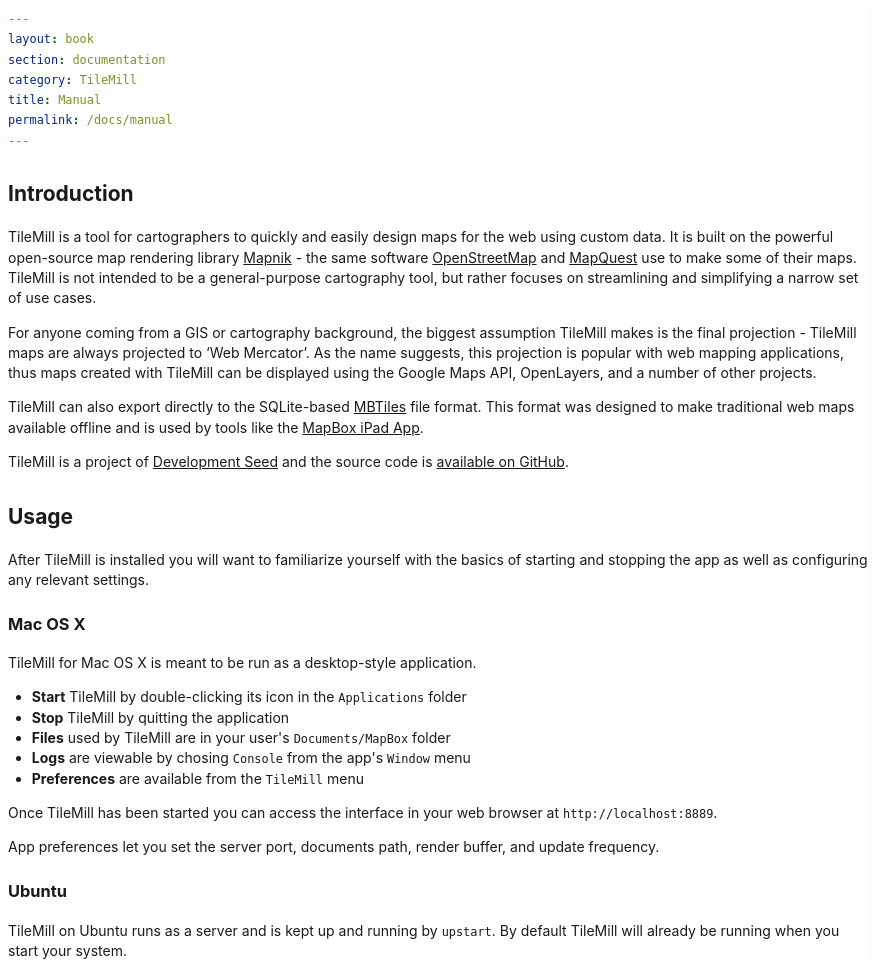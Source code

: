 ```yaml
---
layout: book
section: documentation
category: TileMill
title: Manual
permalink: /docs/manual
---
```

## Introduction

TileMill is a tool for cartographers to quickly and easily design maps for the web using custom data. It is built on the powerful open-source map rendering library [Mapnik](http://www.mapnik.org) - the same software [OpenStreetMap](http://www.openstreetmap.org/) and [MapQuest](http://www.mapquest.com) use to make some of their maps. TileMill is not intended to be a general-purpose cartography tool, but rather focuses on streamlining and simplifying a narrow set of use cases.

For anyone coming from a GIS or cartography background, the biggest assumption TileMill makes is the final projection - TileMill maps are always projected to ‘Web Mercator’. As the name suggests, this projection is popular with web mapping applications, thus maps created with TileMill can be displayed using the Google Maps API, OpenLayers, and a number of other projects.

TileMill can also export directly to the SQLite-based [MBTiles](http://www.mbtiles.org) file format. This format was designed to make traditional web maps available offline and is used by tools like the [MapBox iPad App](http://mapbox.com/ipad).

TileMill is a project of [Development Seed](http://www.developmentseed.org) and the source code is [available on GitHub](http://github.com/mapbox/tilemill).

## Usage

After TileMill is installed you will want to familiarize yourself with the basics of starting and stopping the app as well as configuring any relevant settings.

### Mac OS X

TileMill for Mac OS X is meant to be run as a desktop-style application.

- **Start** TileMill by double-clicking its icon in the `Applications` folder
- **Stop** TileMill by quitting the application
- **Files** used by TileMill are in your user's `Documents/MapBox` folder
- **Logs** are viewable by chosing `Console` from the app's `Window` menu
- **Preferences** are available from the `TileMill` menu

Once TileMill has been started you can access the interface in your web browser at `http://localhost:8889`.

App preferences let you set the server port, documents path, render buffer, and update frequency.

### Ubuntu

TileMill on Ubuntu runs as a server and is kept up and running by `upstart`. By default TileMill will already be running when you start your system.
